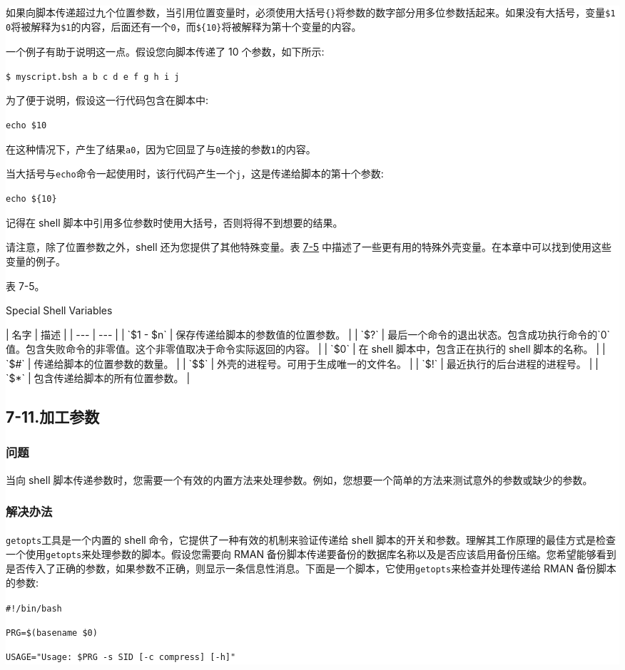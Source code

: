 如果向脚本传递超过九个位置参数，当引用位置变量时，必须使用大括号`{}`将参数的数字部分用多位参数括起来。如果没有大括号，变量`$10`将被解释为`$1`的内容，后面还有一个`0`，而`${10}`将被解释为第十个变量的内容。

一个例子有助于说明这一点。假设您向脚本传递了 10 个参数，如下所示:

`$ myscript.bsh a b c d e f g h i j`

为了便于说明，假设这一行代码包含在脚本中:

`echo $10`

在这种情况下，产生了结果`a0`，因为它回显了与`0`连接的参数`1`的内容。

当大括号与`echo`命令一起使用时，该行代码产生一个`j`，这是传递给脚本的第十个参数:

`echo ${10}`

记得在 shell 脚本中引用多位参数时使用大括号，否则将得不到想要的结果。

请注意，除了位置参数之外，shell 还为您提供了其他特殊变量。表 [7-5](#Tab5) 中描述了一些更有用的特殊外壳变量。在本章中可以找到使用这些变量的例子。

表 7-5。

Special Shell Variables

<colgroup><col> <col></colgroup> 
| 名字 | 描述 |
| --- | --- |
| `$1 - $n` | 保存传递给脚本的参数值的位置参数。 |
| `$?` | 最后一个命令的退出状态。包含成功执行命令的`0`值。包含失败命令的非零值。这个非零值取决于命令实际返回的内容。 |
| `$0` | 在 shell 脚本中，包含正在执行的 shell 脚本的名称。 |
| `$#` | 传递给脚本的位置参数的数量。 |
| `$$` | 外壳的进程号。可用于生成唯一的文件名。 |
| `$!` | 最近执行的后台进程的进程号。 |
| `$*` | 包含传递给脚本的所有位置参数。 |

## 7-11.加工参数

### 问题

当向 shell 脚本传递参数时，您需要一个有效的内置方法来处理参数。例如，您想要一个简单的方法来测试意外的参数或缺少的参数。

### 解决办法

`getopts`工具是一个内置的 shell 命令，它提供了一种有效的机制来验证传递给 shell 脚本的开关和参数。理解其工作原理的最佳方式是检查一个使用`getopts`来处理参数的脚本。假设您需要向 RMAN 备份脚本传递要备份的数据库名称以及是否应该启用备份压缩。您希望能够看到是否传入了正确的参数，如果参数不正确，则显示一条信息性消息。下面是一个脚本，它使用`getopts`来检查并处理传递给 RMAN 备份脚本的参数:

`#!/bin/bash`

`PRG=$(basename $0)`

`USAGE="Usage: $PRG -s SID [-c compress] [-h]"`
